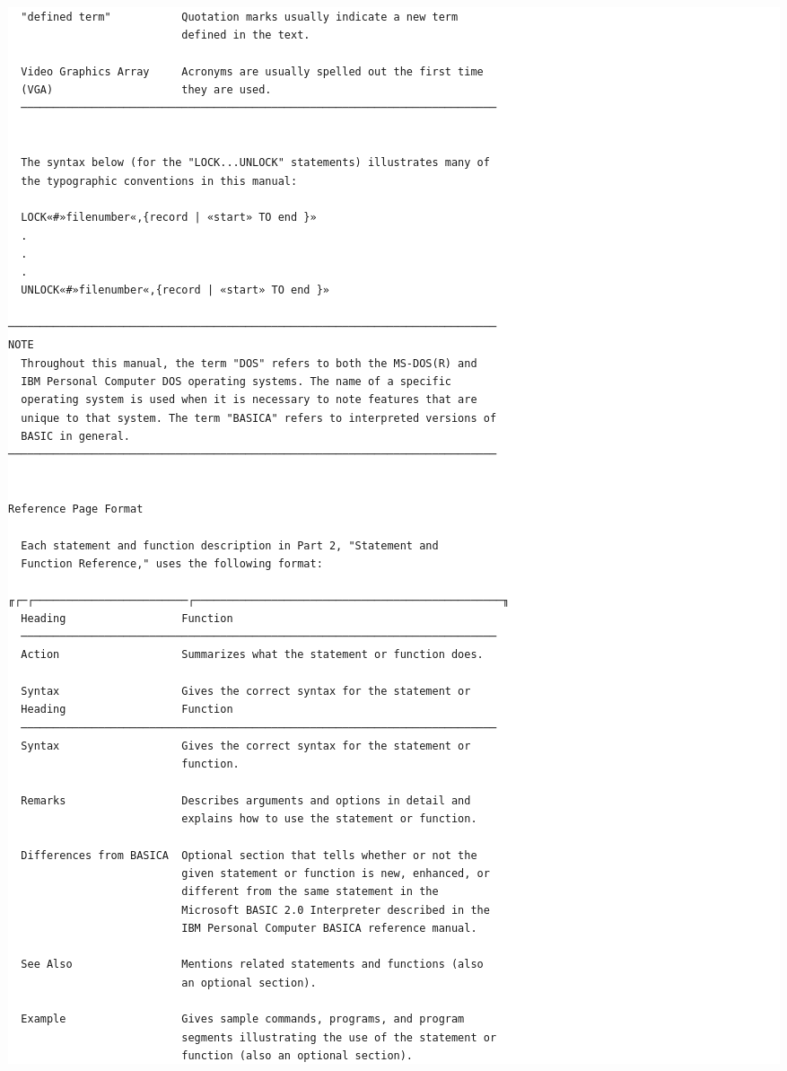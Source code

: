 	  "defined term"           Quotation marks usually indicate a new term
	                           defined in the text.
	
	  Video Graphics Array     Acronyms are usually spelled out the first time
	  (VGA)                    they are used.
	  ──────────────────────────────────────────────────────────────────────────
	
	
	  The syntax below (for the "LOCK...UNLOCK" statements) illustrates many of
	  the typographic conventions in this manual:
	
	  LOCK«#»filenumber«,{record | «start» TO end }»
	  .
	  .
	  .
	  UNLOCK«#»filenumber«,{record | «start» TO end }»
	
	────────────────────────────────────────────────────────────────────────────
	NOTE
	  Throughout this manual, the term "DOS" refers to both the MS-DOS(R) and
	  IBM Personal Computer DOS operating systems. The name of a specific
	  operating system is used when it is necessary to note features that are
	  unique to that system. The term "BASICA" refers to interpreted versions of
	  BASIC in general.
	────────────────────────────────────────────────────────────────────────────
	
	
	Reference Page Format
	
	  Each statement and function description in Part 2, "Statement and
	  Function Reference," uses the following format:
	
	╓┌─┌────────────────────────┌────────────────────────────────────────────────╖
	  Heading                  Function
	  ──────────────────────────────────────────────────────────────────────────
	  Action                   Summarizes what the statement or function does.
	
	  Syntax                   Gives the correct syntax for the statement or
	  Heading                  Function
	  ──────────────────────────────────────────────────────────────────────────
	  Syntax                   Gives the correct syntax for the statement or
	                           function.
	
	  Remarks                  Describes arguments and options in detail and
	                           explains how to use the statement or function.
	
	  Differences from BASICA  Optional section that tells whether or not the
	                           given statement or function is new, enhanced, or
	                           different from the same statement in the
	                           Microsoft BASIC 2.0 Interpreter described in the
	                           IBM Personal Computer BASICA reference manual.
	
	  See Also                 Mentions related statements and functions (also
	                           an optional section).
	
	  Example                  Gives sample commands, programs, and program
	                           segments illustrating the use of the statement or
	                           function (also an optional section).
	